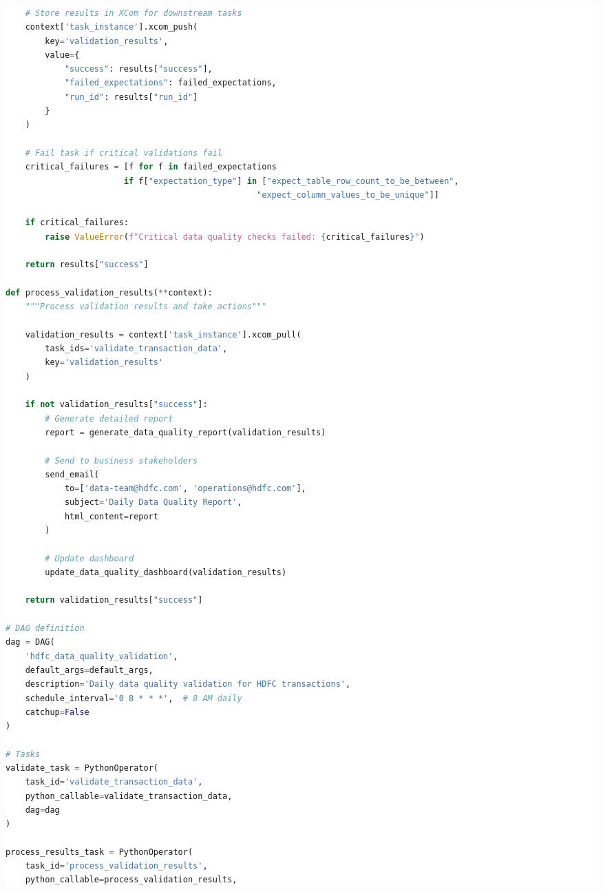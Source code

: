 ```python
    # Store results in XCom for downstream tasks
    context['task_instance'].xcom_push(
        key='validation_results',
        value={
            "success": results["success"],
            "failed_expectations": failed_expectations,
            "run_id": results["run_id"]
        }
    )
    
    # Fail task if critical validations fail
    critical_failures = [f for f in failed_expectations 
                        if f["expectation_type"] in ["expect_table_row_count_to_be_between",
                                                   "expect_column_values_to_be_unique"]]
    
    if critical_failures:
        raise ValueError(f"Critical data quality checks failed: {critical_failures}")
    
    return results["success"]

def process_validation_results(**context):
    """Process validation results and take actions"""
    
    validation_results = context['task_instance'].xcom_pull(
        task_ids='validate_transaction_data',
        key='validation_results'
    )
    
    if not validation_results["success"]:
        # Generate detailed report
        report = generate_data_quality_report(validation_results)
        
        # Send to business stakeholders
        send_email(
            to=['data-team@hdfc.com', 'operations@hdfc.com'],
            subject='Daily Data Quality Report',
            html_content=report
        )
        
        # Update dashboard
        update_data_quality_dashboard(validation_results)
    
    return validation_results["success"]

# DAG definition
dag = DAG(
    'hdfc_data_quality_validation',
    default_args=default_args,
    description='Daily data quality validation for HDFC transactions',
    schedule_interval='0 8 * * *',  # 8 AM daily
    catchup=False
)

# Tasks
validate_task = PythonOperator(
    task_id='validate_transaction_data',
    python_callable=validate_transaction_data,
    dag=dag
)

process_results_task = PythonOperator(
    task_id='process_validation_results',
    python_callable=process_validation_results,
```